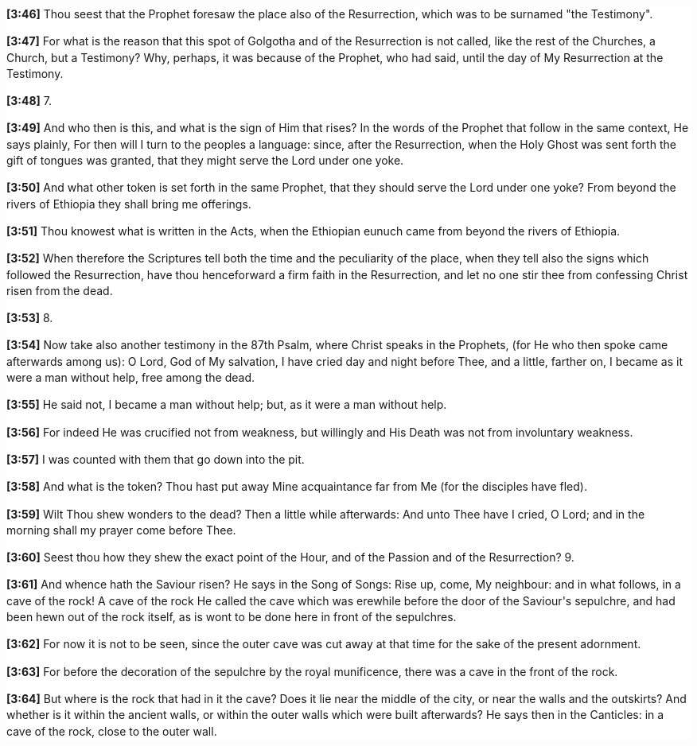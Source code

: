 **[3:46]** Thou seest that the Prophet foresaw the place also of the Resurrection, which was to be surnamed "the Testimony".

**[3:47]** For what is the reason that this spot of Golgotha and of the Resurrection is not called, like the rest of the Churches, a Church, but a Testimony? Why, perhaps, it was because of the Prophet, who had said, until the day of My Resurrection at the Testimony.

**[3:48]** 7.

**[3:49]** And who then is this, and what is the sign of Him that rises? In the words of the Prophet that follow in the same context, He says plainly, For then will I turn to the peoples a language: since, after the Resurrection, when the Holy Ghost was sent forth the gift of tongues was granted, that they might serve the Lord under one yoke.

**[3:50]** And what other token is set forth in the same Prophet, that they should serve the Lord under one yoke? From beyond the rivers of Ethiopia they shall bring me offerings.

**[3:51]** Thou knowest what is written in the Acts, when the Ethiopian eunuch came from beyond the rivers of Ethiopia.

**[3:52]** When therefore the Scriptures tell both the time and the peculiarity of the place, when they tell also the signs which followed the Resurrection, have thou henceforward a firm faith in the Resurrection, and let no one stir thee from confessing Christ risen from the dead.

**[3:53]** 8.

**[3:54]** Now take also another testimony in the  87th Psalm, where Christ speaks in the Prophets, (for He who then spoke came afterwards among us): O Lord, God of My salvation, I have cried day and night before Thee, and a little, farther on, I became as it were a man without help, free among the dead.

**[3:55]** He said not, I became a man without help; but, as it were a man without help.

**[3:56]** For indeed He was crucified not from weakness, but willingly and His Death was not from involuntary weakness.

**[3:57]** I was counted with them that go down into the pit.

**[3:58]** And what is the token? Thou hast put away Mine acquaintance far from Me (for the disciples have fled).

**[3:59]** Wilt Thou shew wonders to the dead? Then a little while afterwards: And unto Thee have I cried, O Lord; and in the morning shall my prayer come before Thee.

**[3:60]** Seest thou how they shew the exact point of the Hour, and of the Passion and of the Resurrection?  9.

**[3:61]** And whence hath the Saviour risen? He says in the Song of Songs: Rise up, come, My neighbour: and in what follows, in a cave of the rock! A cave of the rock He called the cave which was erewhile before the door of the Saviour's sepulchre, and had been hewn out of the rock itself, as is wont to be done here in front of the sepulchres.

**[3:62]** For now it is not to be seen, since the outer cave was cut away at that time for the sake of the present adornment.

**[3:63]** For before the decoration of the sepulchre by the royal munificence, there was a cave in the front of the rock.

**[3:64]** But where is the rock that had in it the cave? Does it lie near the middle of the city, or near the walls and the outskirts? And whether is it within the ancient walls, or within the outer walls which were built afterwards? He says then in the Canticles: in a cave of the rock, close to the outer wall.
